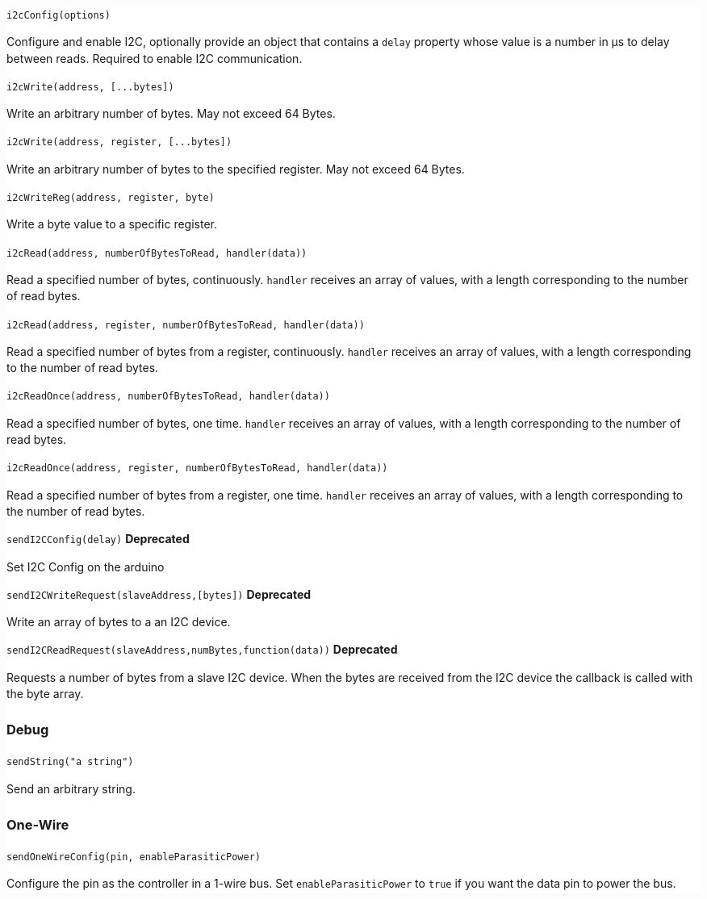 `i2cConfig(options)` 

  Configure and enable I2C, optionally provide an object that contains a `delay` property whose value is a number in μs to delay between reads. Required to enable I2C communication. 


`i2cWrite(address, [...bytes])` 

  Write an arbitrary number of bytes. May not exceed 64 Bytes.

`i2cWrite(address, register, [...bytes])` 

  Write an arbitrary number of bytes to the specified register. May not exceed 64 Bytes.

`i2cWriteReg(address, register, byte)` 

  Write a byte value to a specific register. 

`i2cRead(address, numberOfBytesToRead, handler(data))` 

  Read a specified number of bytes, continuously. `handler` receives an array of values, with a length corresponding to the number of read bytes. 

`i2cRead(address, register, numberOfBytesToRead, handler(data))` 

  Read a specified number of bytes from a register, continuously. `handler` receives an array of values, with a length corresponding to the number of read bytes. 

`i2cReadOnce(address, numberOfBytesToRead, handler(data))` 

  Read a specified number of bytes, one time. `handler` receives an array of values, with a length corresponding to the number of read bytes. 

`i2cReadOnce(address, register, numberOfBytesToRead, handler(data))` 

  Read a specified number of bytes from a register, one time. `handler` receives an array of values, with a length corresponding to the number of read bytes. 


`sendI2CConfig(delay)` **Deprecated**

  Set I2C Config on the arduino

`sendI2CWriteRequest(slaveAddress,[bytes])` **Deprecated**

  Write an array of bytes to a an I2C device.

`sendI2CReadRequest(slaveAddress,numBytes,function(data))` **Deprecated**

  Requests a number of bytes from a slave I2C device. When the bytes are received from the I2C device the callback is called with the byte array.

### Debug

`sendString("a string")`
    
  Send an arbitrary string.

### One-Wire

`sendOneWireConfig(pin, enableParasiticPower)`
  
  Configure the pin as the controller in a 1-wire bus. Set `enableParasiticPower` to `true` if you want the data pin to power the bus.
